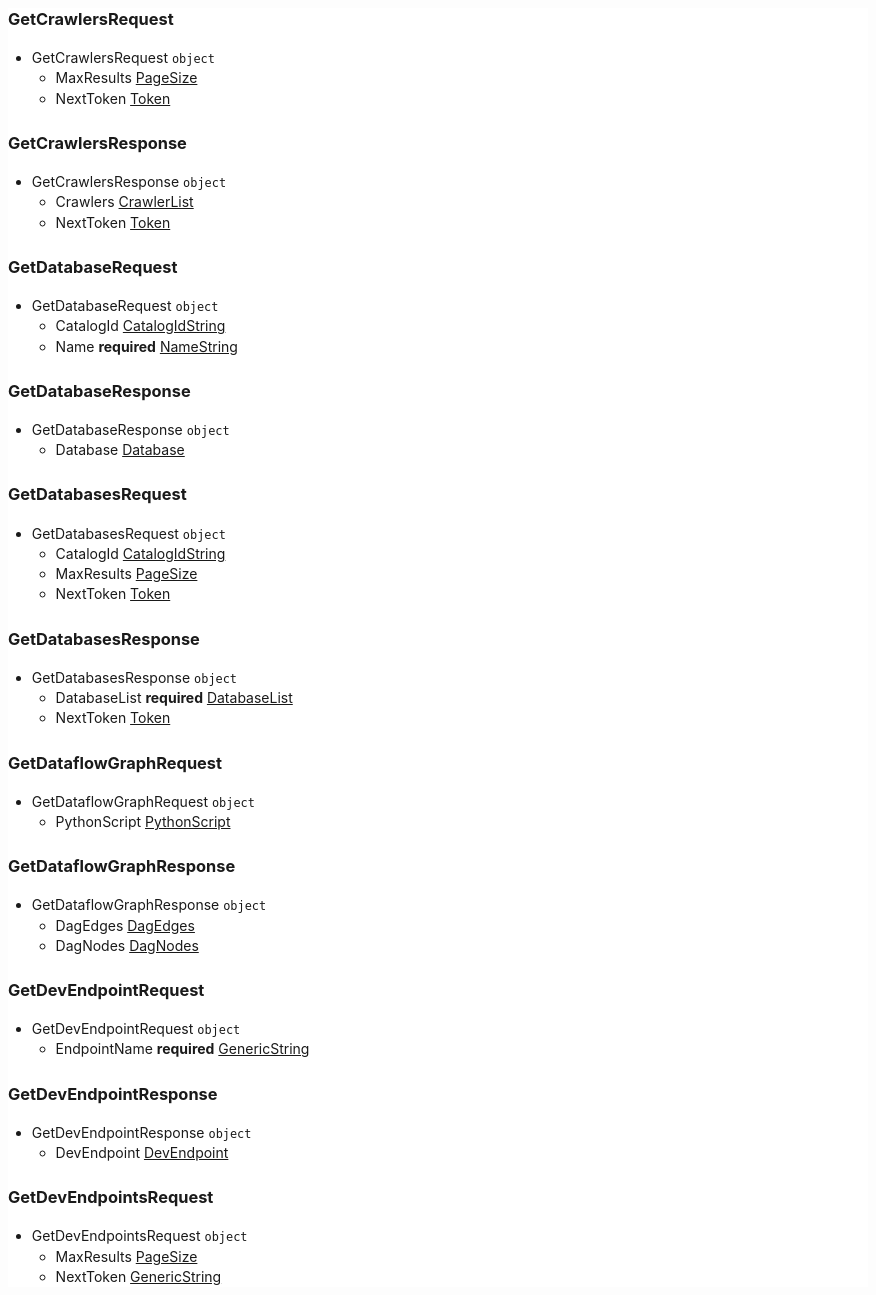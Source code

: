 ### GetCrawlersRequest
* GetCrawlersRequest `object`
  * MaxResults [PageSize](#pagesize)
  * NextToken [Token](#token)

### GetCrawlersResponse
* GetCrawlersResponse `object`
  * Crawlers [CrawlerList](#crawlerlist)
  * NextToken [Token](#token)

### GetDatabaseRequest
* GetDatabaseRequest `object`
  * CatalogId [CatalogIdString](#catalogidstring)
  * Name **required** [NameString](#namestring)

### GetDatabaseResponse
* GetDatabaseResponse `object`
  * Database [Database](#database)

### GetDatabasesRequest
* GetDatabasesRequest `object`
  * CatalogId [CatalogIdString](#catalogidstring)
  * MaxResults [PageSize](#pagesize)
  * NextToken [Token](#token)

### GetDatabasesResponse
* GetDatabasesResponse `object`
  * DatabaseList **required** [DatabaseList](#databaselist)
  * NextToken [Token](#token)

### GetDataflowGraphRequest
* GetDataflowGraphRequest `object`
  * PythonScript [PythonScript](#pythonscript)

### GetDataflowGraphResponse
* GetDataflowGraphResponse `object`
  * DagEdges [DagEdges](#dagedges)
  * DagNodes [DagNodes](#dagnodes)

### GetDevEndpointRequest
* GetDevEndpointRequest `object`
  * EndpointName **required** [GenericString](#genericstring)

### GetDevEndpointResponse
* GetDevEndpointResponse `object`
  * DevEndpoint [DevEndpoint](#devendpoint)

### GetDevEndpointsRequest
* GetDevEndpointsRequest `object`
  * MaxResults [PageSize](#pagesize)
  * NextToken [GenericString](#genericstring)
